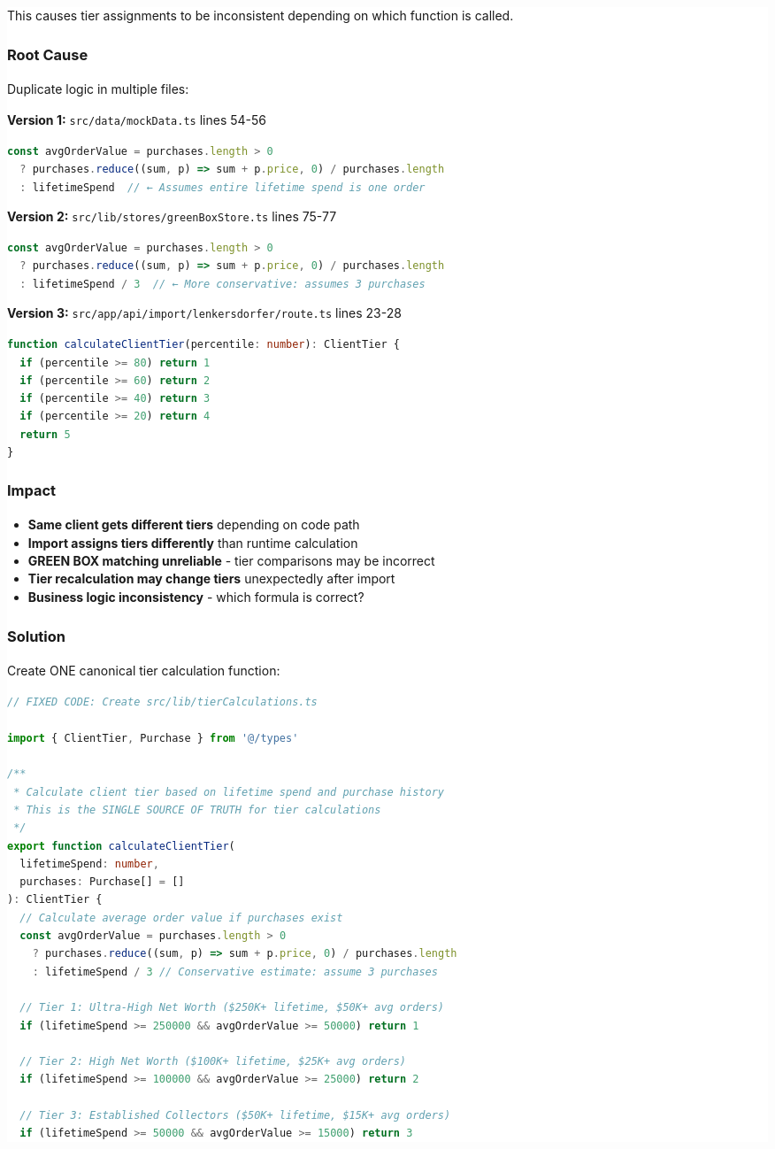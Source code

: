 This causes tier assignments to be inconsistent depending on which function is called.

### Root Cause
Duplicate logic in multiple files:

**Version 1:** `src/data/mockData.ts` lines 54-56
```typescript
const avgOrderValue = purchases.length > 0
  ? purchases.reduce((sum, p) => sum + p.price, 0) / purchases.length
  : lifetimeSpend  // ← Assumes entire lifetime spend is one order
```

**Version 2:** `src/lib/stores/greenBoxStore.ts` lines 75-77
```typescript
const avgOrderValue = purchases.length > 0
  ? purchases.reduce((sum, p) => sum + p.price, 0) / purchases.length
  : lifetimeSpend / 3  // ← More conservative: assumes 3 purchases
```

**Version 3:** `src/app/api/import/lenkersdorfer/route.ts` lines 23-28
```typescript
function calculateClientTier(percentile: number): ClientTier {
  if (percentile >= 80) return 1
  if (percentile >= 60) return 2
  if (percentile >= 40) return 3
  if (percentile >= 20) return 4
  return 5
}
```

### Impact
- **Same client gets different tiers** depending on code path
- **Import assigns tiers differently** than runtime calculation
- **GREEN BOX matching unreliable** - tier comparisons may be incorrect
- **Tier recalculation may change tiers** unexpectedly after import
- **Business logic inconsistency** - which formula is correct?

### Solution
Create ONE canonical tier calculation function:

```typescript
// FIXED CODE: Create src/lib/tierCalculations.ts

import { ClientTier, Purchase } from '@/types'

/**
 * Calculate client tier based on lifetime spend and purchase history
 * This is the SINGLE SOURCE OF TRUTH for tier calculations
 */
export function calculateClientTier(
  lifetimeSpend: number,
  purchases: Purchase[] = []
): ClientTier {
  // Calculate average order value if purchases exist
  const avgOrderValue = purchases.length > 0
    ? purchases.reduce((sum, p) => sum + p.price, 0) / purchases.length
    : lifetimeSpend / 3 // Conservative estimate: assume 3 purchases

  // Tier 1: Ultra-High Net Worth ($250K+ lifetime, $50K+ avg orders)
  if (lifetimeSpend >= 250000 && avgOrderValue >= 50000) return 1

  // Tier 2: High Net Worth ($100K+ lifetime, $25K+ avg orders)
  if (lifetimeSpend >= 100000 && avgOrderValue >= 25000) return 2

  // Tier 3: Established Collectors ($50K+ lifetime, $15K+ avg orders)
  if (lifetimeSpend >= 50000 && avgOrderValue >= 15000) return 3
```